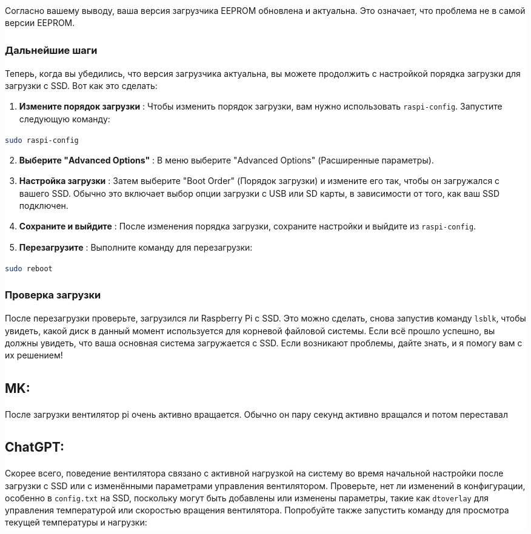 Согласно вашему выводу, ваша версия загрузчика EEPROM обновлена и актуальна. Это означает, что проблема не в самой версии EEPROM.

### Дальнейшие шаги 

Теперь, когда вы убедились, что версия загрузчика актуальна, вы можете продолжить с настройкой порядка загрузки для загрузки с SSD. Вот как это сделать:
 
1. **Измените порядок загрузки** :
Чтобы изменить порядок загрузки, вам нужно использовать `raspi-config`. Запустите следующую команду:

```bash
sudo raspi-config
```
 
2. **Выберите "Advanced Options"** :
В меню выберите "Advanced Options" (Расширенные параметры).
 
3. **Настройка загрузки** :
Затем выберите "Boot Order" (Порядок загрузки) и измените его так, чтобы он загружался с вашего SSD. Обычно это включает выбор опции загрузки с USB или SD карты, в зависимости от того, как ваш SSD подключен.
 
4. **Сохраните и выйдите** :
После изменения порядка загрузки, сохраните настройки и выйдите из `raspi-config`.
 
5. **Перезагрузите** :
Выполните команду для перезагрузки:

```bash
sudo reboot
```

### Проверка загрузки 
После перезагрузки проверьте, загрузился ли Raspberry Pi с SSD. Это можно сделать, снова запустив команду `lsblk`, чтобы увидеть, какой диск в данный момент используется для корневой файловой системы.
Если всё прошло успешно, вы должны увидеть, что ваша основная система загружается с SSD. Если возникают проблемы, дайте знать, и я помогу вам с их решением!

## MK: 

После загрузки вентилятор pi очень активно вращается. Обычно он пару секунд активно вращался и потом переставал

## ChatGPT: 

Скорее всего, поведение вентилятора связано с активной нагрузкой на систему во время начальной настройки после загрузки с SSD или с изменёнными параметрами управления вентилятором. Проверьте, нет ли изменений в конфигурации, особенно в `config.txt` на SSD, поскольку могут быть добавлены или изменены параметры, такие как `dtoverlay` для управления температурой или скоростью вращения вентилятора.
Попробуйте также запустить команду для просмотра текущей температуры и нагрузки:

